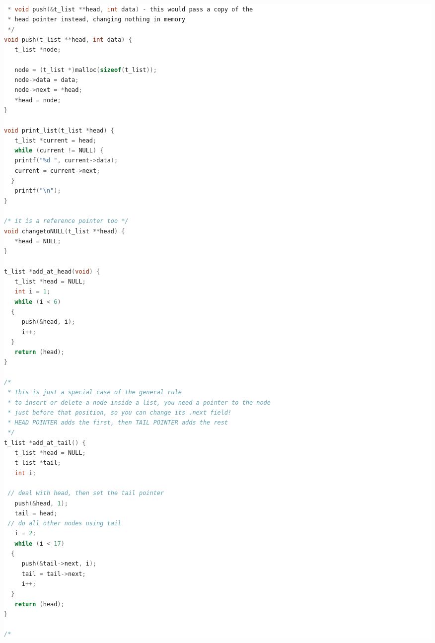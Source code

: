 ```c
 * void push(&t_list **head, int data) - this would pass a copy of the   
 * head pointer instead, changing nothing in memory 
 */
void push(t_list **head, int data) {
   t_list *node;
 
   node = (t_list *)malloc(sizeof(t_list));
   node->data = data;
   node->next = *head;
   *head = node;
}

void print_list(t_list *head) {
   t_list *current = head;
   while (current != NULL) {
   printf("%d ", current->data);
   current = current->next;
  }
   printf("\n");
}

/* it is a reference pointer too */
void changetoNULL(t_list **head) {
   *head = NULL;
}

t_list *add_at_head(void) {
   t_list *head = NULL;
   int i = 1;
   while (i < 6)
  {
     push(&head, i);
     i++;
  }
   return (head);
}

/*
 * This is just a special case of the general rule 
 * to insert or delete a node inside a list, you need a pointer to the node
 * just before that position, so you can change its .next field!
 * HEAD POINTER adds the first, then TAIL POINTER adds the rest
 */
t_list *add_at_tail() {
   t_list *head = NULL;
   t_list *tail;
   int i;

 // deal with head, then set the tail pointer
   push(&head, 1);
   tail = head;
 // do all other nodes using tail
   i = 2;
   while (i < 17)
  {
     push(&tail->next, i);
     tail = tail->next;
     i++;
  }
   return (head);
}

/*
```